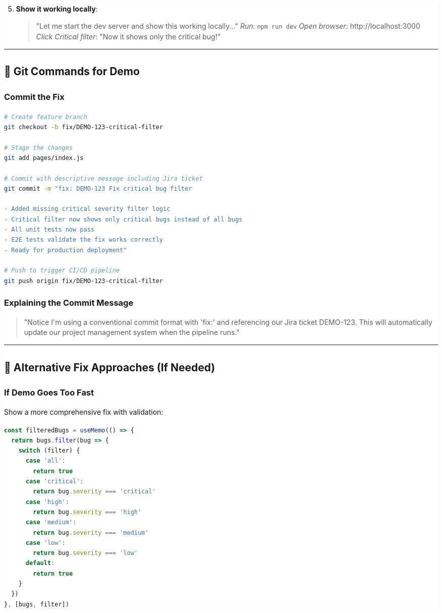 5. **Show it working locally**:
   > "Let me start the dev server and show this working locally..."
   > *Run*: `npm run dev`
   > *Open browser*: http://localhost:3000
   > *Click Critical filter*: "Now it shows only the critical bug!"

---

## 🚀 Git Commands for Demo

### Commit the Fix
```bash
# Create feature branch
git checkout -b fix/DEMO-123-critical-filter

# Stage the changes
git add pages/index.js

# Commit with descriptive message including Jira ticket
git commit -m "fix: DEMO-123 Fix critical bug filter

- Added missing critical severity filter logic
- Critical filter now shows only critical bugs instead of all bugs
- All unit tests now pass
- E2E tests validate the fix works correctly
- Ready for production deployment"

# Push to trigger CI/CD pipeline
git push origin fix/DEMO-123-critical-filter
```

### Explaining the Commit Message
> "Notice I'm using a conventional commit format with 'fix:' and referencing our Jira ticket DEMO-123. This will automatically update our project management system when the pipeline runs."

---

## 🔄 Alternative Fix Approaches (If Needed)

### If Demo Goes Too Fast
Show a more comprehensive fix with validation:

```javascript
const filteredBugs = useMemo(() => {
  return bugs.filter(bug => {
    switch (filter) {
      case 'all':
        return true
      case 'critical':
        return bug.severity === 'critical'
      case 'high':
        return bug.severity === 'high'
      case 'medium':
        return bug.severity === 'medium'
      case 'low':
        return bug.severity === 'low'
      default:
        return true
    }
  })
}, [bugs, filter])
```

